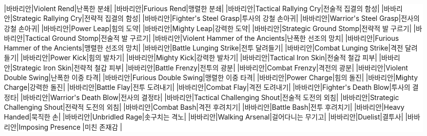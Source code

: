 |바바리안|Violent Rend|난폭한 분쇄|
|바바리안|Furious Rend|맹렬한 분쇄|
|바바리안|Tactical Rallying Cry|전술적 집결의 함성|
|바바리안|Strategic Rallying Cry|전략적 집결의 함성|
|바바리안|Fighter's Steel Grasp|투사의 강철 손아귀|
|바바리안|Warrior's Steel Grasp|전사의 강철 손아귀|
|바바리안|Power Leap|힘의 도약|
|바바리안|Mighty Leap|강력한 도약|
|바바리안|Strategic Ground Stomp|전략적 발 구르기|
|바바리안|Tactical Ground Stomp|전술적 발 구르기|
|바바리안|Violent Hammer of the Ancients|난폭한 선조의 망치|
|바바리안|Furious Hammer of the Ancients|맹렬한 선조의 망치|
|바바리안|Battle Lunging Strike|전투 달려들기|
|바바리안|Combat Lunging Strike|격전 달려들기|
|바바리안|Power Kick|힘의 발차기|
|바바리안|Mighty Kick|강력한 발차기|
|바바리안|Tactical Iron Skin|전술적 철갑 피부|
|바바리안|Strategic Iron Skin|전략적 철갑 피부|
|바바리안|Battle Frenzy|전투의 광분|
|바바리안|Combat Frenzy|격전의 광분|
|바바리안|Violent Double Swing|난폭한 이중 타격|
|바바리안|Furious Double Swing|맹렬한 이중 타격|
|바바리안|Power Charge|힘의 돌진|
|바바리안|Mighty Charge|강력한 돌진|
|바바리안|Battle Flay|전투 도려내기|
|바바리안|Combat Flay|격전 도려내기|
|바바리안|Fighter's Death Blow|투사의 결정타|
|바바리안|Warrior's Death Blow|전사의 결정타|
|바바리안|Tactical Challenging Shout|전술적 도전의 외침|
|바바리안|Strategic Challenging Shout|전략적 도전의 외침|
|바바리안|Combat Bash|격전 후려치기|
|바바리안|Battle Bash|전투 후려치기|
|바바리안|Heavy Handed|묵직한 손|
|바바리안|Unbridled Rage|솟구치는 격노|
|바바리안|Walking Arsenal|걸어다니는 무기고|
|바바리안|Duelist|결투사|
|바바리안|Imposing Presence |미친 존재감 |